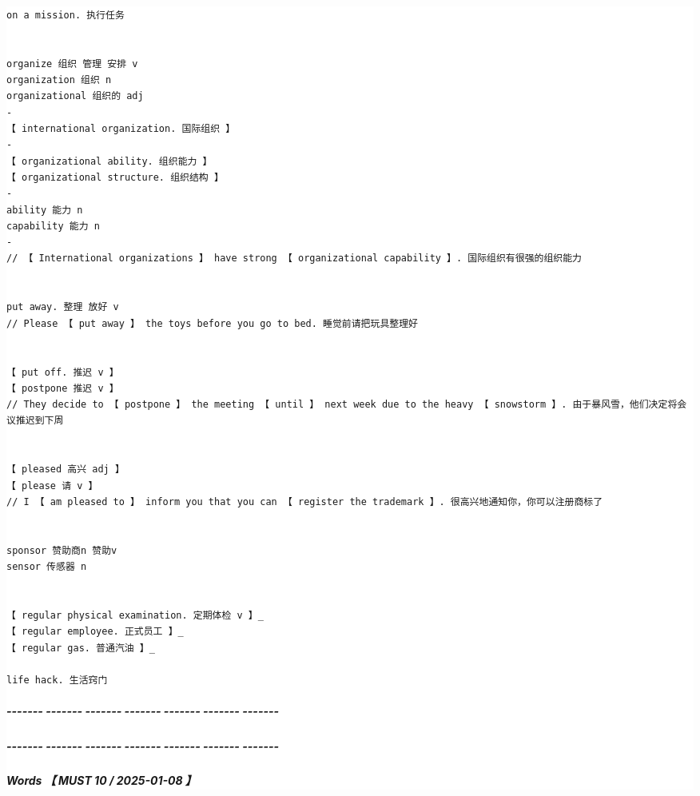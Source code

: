 ```
on a mission. 执行任务


organize 组织 管理 安排 v
organization 组织 n
organizational 组织的 adj
-
【 international organization. 国际组织 】
-
【 organizational ability. 组织能力 】
【 organizational structure. 组织结构 】
-
ability 能力 n
capability 能力 n
-
// 【 International organizations 】 have strong 【 organizational capability 】. 国际组织有很强的组织能力


put away. 整理 放好 v
// Please 【 put away 】 the toys before you go to bed. 睡觉前请把玩具整理好


【 put off. 推迟 v 】
【 postpone 推迟 v 】
// They decide to 【 postpone 】 the meeting 【 until 】 next week due to the heavy 【 snowstorm 】. 由于暴风雪，他们决定将会议推迟到下周


【 pleased 高兴 adj 】
【 please 请 v 】
// I 【 am pleased to 】 inform you that you can 【 register the trademark 】. 很高兴地通知你，你可以注册商标了


sponsor 赞助商n 赞助v
sensor 传感器 n


【 regular physical examination. 定期体检 v 】_
【 regular employee. 正式员工 】_
【 regular gas. 普通汽油 】_

life hack. 生活窍门
```

##### **------- ------- ------- ------- ------- ------- -------**

##### **------- ------- ------- ------- ------- ------- -------**

##### Words **【 MUST 10 / 2025-01-08 】**
